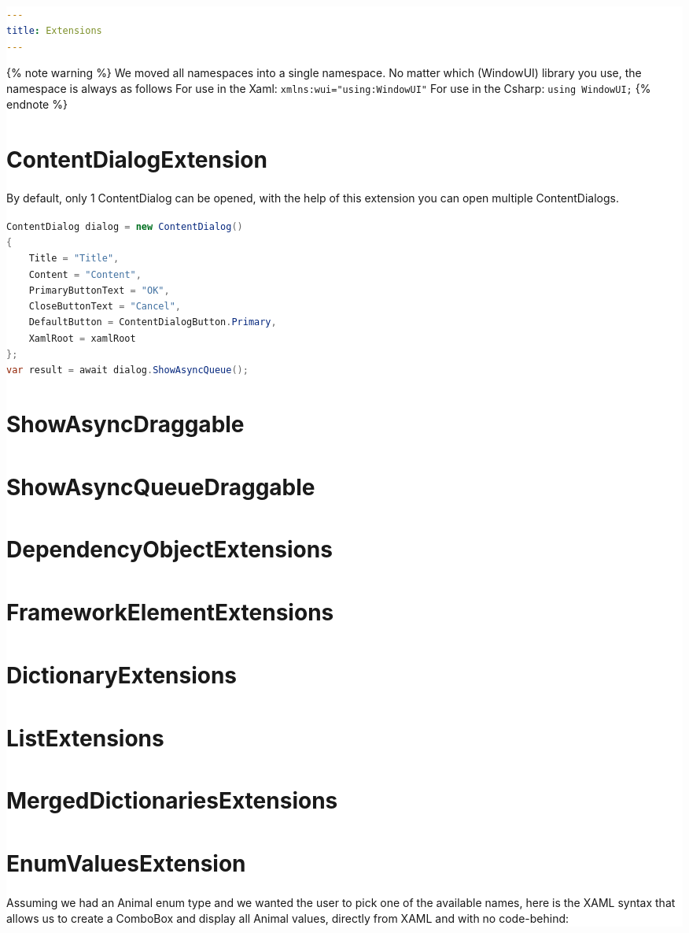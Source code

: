 ```yaml
---
title: Extensions
---
```


{% note warning %}
We moved all namespaces into a single namespace. No matter which (WindowUI) library you use, the namespace is always as follows
For use in the Xaml:
`xmlns:wui="using:WindowUI"`
For use in the Csharp:
`using WindowUI;`
{% endnote %}

# ContentDialogExtension

By default, only 1 ContentDialog can be opened, with the help of this extension you can open multiple ContentDialogs.

```cs
ContentDialog dialog = new ContentDialog()
{
    Title = "Title",
    Content = "Content",
    PrimaryButtonText = "OK",
    CloseButtonText = "Cancel",
    DefaultButton = ContentDialogButton.Primary,
    XamlRoot = xamlRoot
};
var result = await dialog.ShowAsyncQueue();
```

# ShowAsyncDraggable
# ShowAsyncQueueDraggable

# DependencyObjectExtensions

# FrameworkElementExtensions

# DictionaryExtensions

# ListExtensions

# MergedDictionariesExtensions
# EnumValuesExtension
Assuming we had an Animal enum type and we wanted the user to pick one of the available names, here is the XAML syntax that allows us to create a ComboBox and display all Animal values, directly from XAML and with no code-behind:
